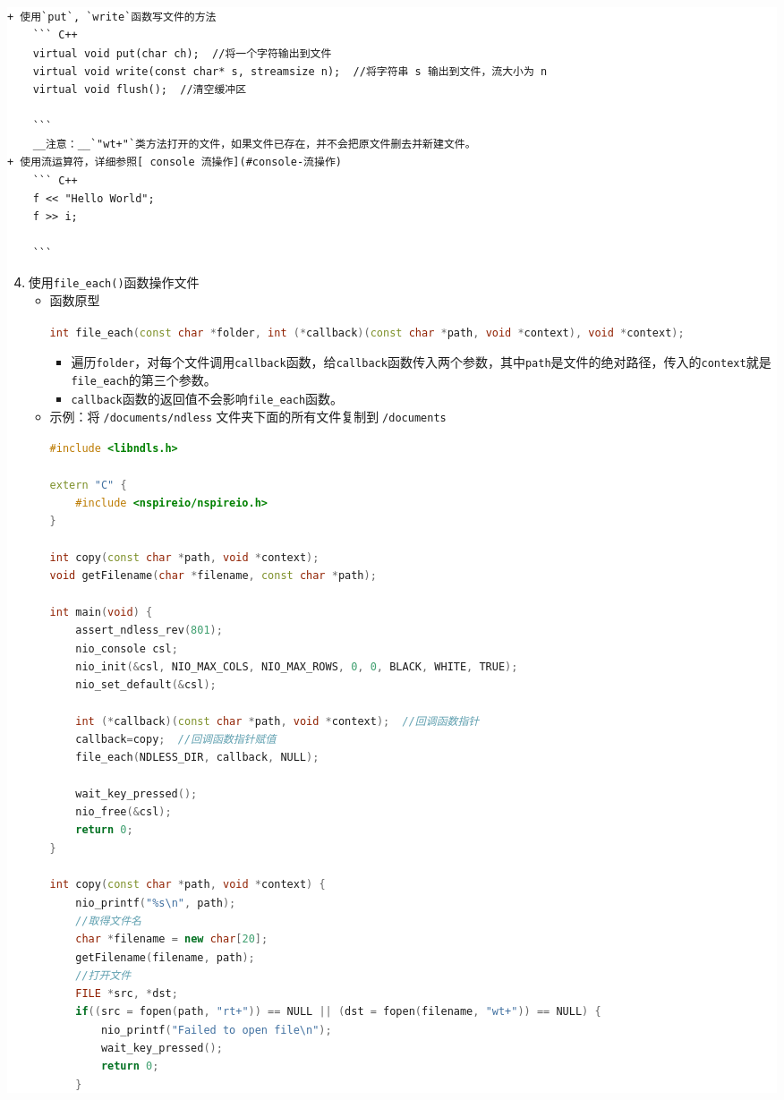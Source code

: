    + 使用`put`, `write`函数写文件的方法
        ``` C++
        virtual void put(char ch);  //将一个字符输出到文件
        virtual void write(const char* s, streamsize n);  //将字符串 s 输出到文件，流大小为 n 
        virtual void flush();  //清空缓冲区

        ```
        __注意：__`"wt+"`类方法打开的文件，如果文件已存在，并不会把原文件删去并新建文件。
    + 使用流运算符，详细参照[ console 流操作](#console-流操作)
        ``` C++
        f << "Hello World";
        f >> i;

        ```
        
4. 使用`file_each()`函数操作文件
    + 函数原型
        ``` C++
        int file_each(const char *folder, int (*callback)(const char *path, void *context), void *context);

        ```
        + 遍历`folder`，对每个文件调用`callback`函数，给`callback`函数传入两个参数，其中`path`是文件的绝对路径，传入的`context`就是`file_each`的第三个参数。     
        + `callback`函数的返回值不会影响`file_each`函数。
    + 示例：将 `/documents/ndless` 文件夹下面的所有文件复制到 `/documents`
        ``` C++
        #include <libndls.h>

        extern "C" {
            #include <nspireio/nspireio.h>
        }
        
        int copy(const char *path, void *context); 
        void getFilename(char *filename, const char *path);
        
        int main(void) {
            assert_ndless_rev(801);
            nio_console csl;
            nio_init(&csl, NIO_MAX_COLS, NIO_MAX_ROWS, 0, 0, BLACK, WHITE, TRUE);
            nio_set_default(&csl);
            
            int (*callback)(const char *path, void *context);  //回调函数指针
            callback=copy;  //回调函数指针赋值
            file_each(NDLESS_DIR, callback, NULL);
        
            wait_key_pressed();
            nio_free(&csl);
            return 0;
        }
        
        int copy(const char *path, void *context) {
            nio_printf("%s\n", path);
            //取得文件名
            char *filename = new char[20];
            getFilename(filename, path);
            //打开文件
            FILE *src, *dst;
            if((src = fopen(path, "rt+")) == NULL || (dst = fopen(filename, "wt+")) == NULL) {
                nio_printf("Failed to open file\n");
                wait_key_pressed();
                return 0;
            }
        